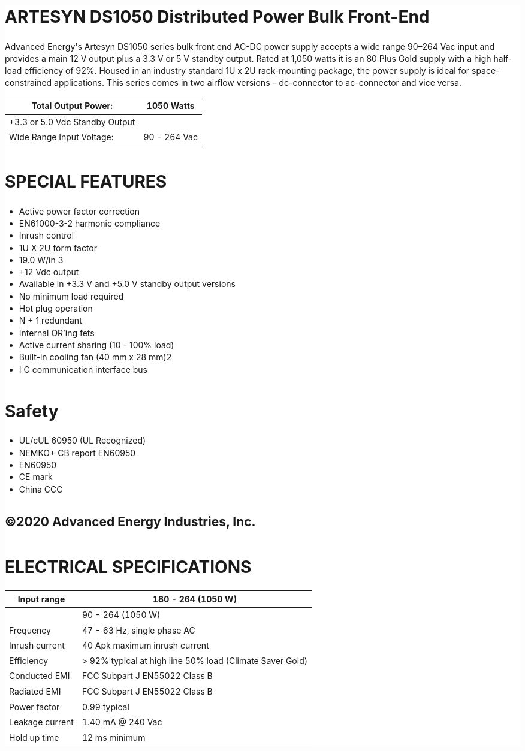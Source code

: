 # ARTESYN DS1050 Distributed Power Bulk Front-End

Advanced Energy's Artesyn DS1050 series bulk front end AC-DC power supply accepts a wide range 90–264 Vac input and provides a main 12 V output plus a 3.3 V or 5 V standby output. Rated at 1,050 watts it is an 80 Plus Gold supply with a high half-load efficiency of 92%. Housed in an industry standard 1U x 2U rack-mounting package, the power supply is ideal for space-constrained applications. This series comes in two airflow versions – dc-connector to ac-connector and vice versa.

|Total Output Power:|1050 Watts|
|---|---|
|+3.3 or 5.0 Vdc Standby Output| |
|Wide Range Input Voltage:|90 - 264 Vac|

# SPECIAL FEATURES

- Active power factor correction
- EN61000-3-2 harmonic compliance
- Inrush control
- 1U X 2U form factor
- 19.0 W/in 3
- +12 Vdc output
- Available in +3.3 V and +5.0 V standby output versions
- No minimum load required
- Hot plug operation
- N + 1 redundant
- Internal OR’ing fets
- Active current sharing (10 - 100% load)
- Built-in cooling fan (40 mm x 28 mm)2
- I C communication interface bus

# Safety

- UL/cUL 60950 (UL Recognized)
- NEMKO+ CB report EN60950
- EN60950
- CE mark
- China CCC

&copy;2020 Advanced Energy Industries, Inc.
---
# ELECTRICAL SPECIFICATIONS

|Input range|180 - 264 (1050 W)|
|---|---|
| |90 - 264 (1050 W)|
|Frequency|47 - 63 Hz, single phase AC|
|Inrush current|40 Apk maximum inrush current|
|Efficiency|> 92% typical at high line 50% load (Climate Saver Gold)|
|Conducted EMI|FCC Subpart J EN55022 Class B|
|Radiated EMI|FCC Subpart J EN55022 Class B|
|Power factor|0.99 typical|
|Leakage current|1.40 mA @ 240 Vac|
|Hold up time|12 ms minimum|